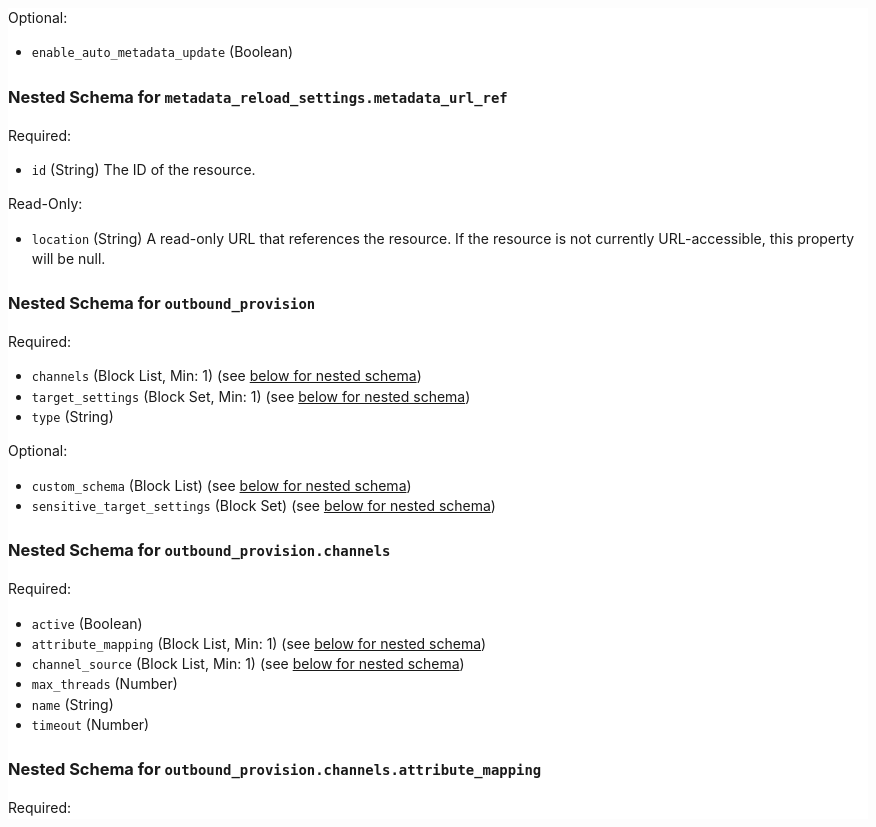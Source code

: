 Optional:

- `enable_auto_metadata_update` (Boolean)

<a id="nestedblock--metadata_reload_settings--metadata_url_ref"></a>
### Nested Schema for `metadata_reload_settings.metadata_url_ref`

Required:

- `id` (String) The ID of the resource.

Read-Only:

- `location` (String) A read-only URL that references the resource. If the resource is not currently URL-accessible, this property will be null.



<a id="nestedblock--outbound_provision"></a>
### Nested Schema for `outbound_provision`

Required:

- `channels` (Block List, Min: 1) (see [below for nested schema](#nestedblock--outbound_provision--channels))
- `target_settings` (Block Set, Min: 1) (see [below for nested schema](#nestedblock--outbound_provision--target_settings))
- `type` (String)

Optional:

- `custom_schema` (Block List) (see [below for nested schema](#nestedblock--outbound_provision--custom_schema))
- `sensitive_target_settings` (Block Set) (see [below for nested schema](#nestedblock--outbound_provision--sensitive_target_settings))

<a id="nestedblock--outbound_provision--channels"></a>
### Nested Schema for `outbound_provision.channels`

Required:

- `active` (Boolean)
- `attribute_mapping` (Block List, Min: 1) (see [below for nested schema](#nestedblock--outbound_provision--channels--attribute_mapping))
- `channel_source` (Block List, Min: 1) (see [below for nested schema](#nestedblock--outbound_provision--channels--channel_source))
- `max_threads` (Number)
- `name` (String)
- `timeout` (Number)

<a id="nestedblock--outbound_provision--channels--attribute_mapping"></a>
### Nested Schema for `outbound_provision.channels.attribute_mapping`

Required:
